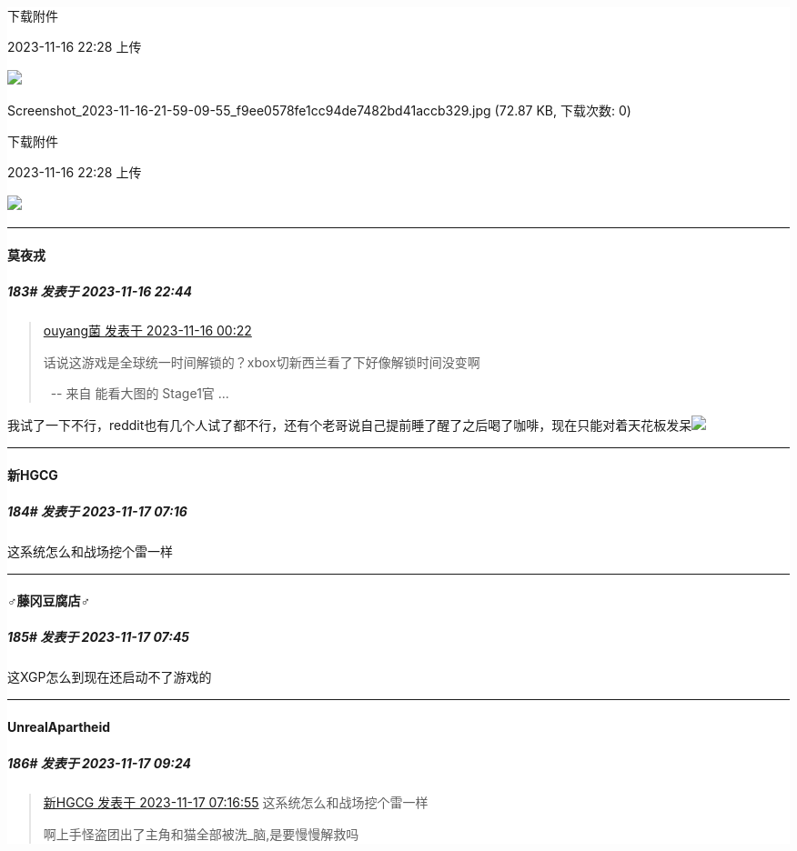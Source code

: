下载附件

2023-11-16 22:28 上传

<img src="https://img.saraba1st.com/forum/202311/16/222803zm7b4872oezrpfzq.jpg" referrerpolicy="no-referrer">

Screenshot_2023-11-16-21-59-09-55_f9ee0578fe1cc94de7482bd41accb329.jpg
(72.87 KB, 下载次数: 0)

下载附件

2023-11-16 22:28 上传

<img src="https://img.saraba1st.com/forum/202311/16/222805ylfhr6jgzkqvqflh.jpg" referrerpolicy="no-referrer">


*****

####  莫夜戎  
##### 183#       发表于 2023-11-16 22:44

<blockquote><a href="httphttps://bbs.saraba1st.com/2b/forum.php?mod=redirect&amp;goto=findpost&amp;pid=63052527&amp;ptid=2138161" target="_blank">ouyang菌 发表于 2023-11-16 00:22</a>

话说这游戏是全球统一时间解锁的？xbox切新西兰看了下好像解锁时间没变啊

  -- 来自 能看大图的 Stage1官 ...</blockquote>
我试了一下不行，reddit也有几个人试了都不行，还有个老哥说自己提前睡了醒了之后喝了咖啡，现在只能对着天花板发呆<img src="https://static.saraba1st.com/image/smiley/face2017/068.png" referrerpolicy="no-referrer">


*****

####  新HGCG  
##### 184#       发表于 2023-11-17 07:16

这系统怎么和战场挖个雷一样


*****

####  ♂藤冈豆腐店♂  
##### 185#       发表于 2023-11-17 07:45

这XGP怎么到现在还启动不了游戏的


*****

####  UnrealApartheid  
##### 186#       发表于 2023-11-17 09:24

<blockquote><a href="httphttps://bbs.saraba1st.com/2b/forum.php?mod=redirect&amp;goto=findpost&amp;pid=63062465&amp;ptid=2138161" target="_blank">新HGCG 发表于 2023-11-17 07:16:55</a>
这系统怎么和战场挖个雷一样

啊上手怪盗团出了主角和猫全部被洗_脑,是要慢慢解救吗
